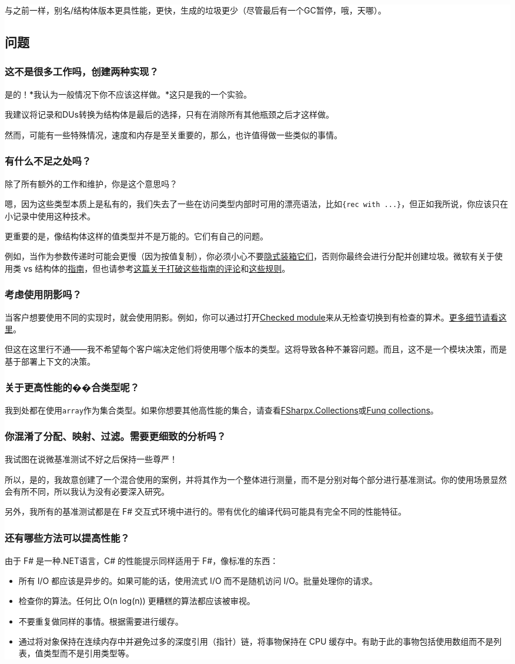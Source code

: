 与之前一样，别名/结构体版本更具性能，更快，生成的垃圾更少（尽管最后有一个GC暂停，哦，天哪）。

## 问题

### 这不是很多工作吗，创建两种实现？

是的！*我认为一般情况下你不应该这样做。*这只是我的一个实验。

我建议将记录和DUs转换为结构体是最后的选择，只有在消除所有其他瓶颈之后才这样做。

然而，可能有一些特殊情况，速度和内存是至关重要的，那么，也许值得做一些类似的事情。

### 有什么不足之处吗？

除了所有额外的工作和维护，你是这个意思吗？

嗯，因为这些类型本质上是私有的，我们失去了一些在访问类型内部时可用的漂亮语法，比如`{rec with ...}`，但正如我所说，你应该只在小记录中使用这种技术。

更重要的是，像结构体这样的值类型并不是万能的。它们有自己的问题。

例如，当作为参数传递时可能会更慢（因为按值复制），你必须小心不要[隐式装箱它们](http://theburningmonk.com/2015/07/beware-of-implicit-boxing-of-value-types/)，否则你最终会进行分配并创建垃圾。微软有关于使用类 vs 结构体的[指南](https://msdn.microsoft.com/en-us/library/ms229017.aspx)，但也请参考[这篇关于打破这些指南的评论](http://stackoverflow.com/a/6973171/1136133)和[这些规则](http://stackoverflow.com/a/598268/1136133)。

### 考虑使用阴影吗？

当客户想要使用不同的实现时，就会使用阴影。例如，你可以通过打开[Checked module](https://msdn.microsoft.com/en-us/library/ee340296.aspx)来从无检查切换到有检查的算术。[更多细节请看这里](http://theburningmonk.com/2012/01/checked-context-in-c-and-f/)。

但这在这里行不通——我不希望每个客户端决定他们将使用哪个版本的类型。这将导致各种不兼容问题。而且，这不是一个模块决策，而是基于部署上下文的决策。

### 关于更高性能的��合类型呢？

我到处都在使用`array`作为集合类型。如果你想要其他高性能的集合，请查看[FSharpx.Collections](https://fsprojects.github.io/FSharpx.Collections/)或[Funq collections](https://github.com/GregRos/Funq)。

### 你混淆了分配、映射、过滤。需要更细致的分析吗？

我试图在说微基准测试不好之后保持一些尊严！

所以，是的，我故意创建了一个混合使用的案例，并将其作为一个整体进行测量，而不是分别对每个部分进行基准测试。你的使用场景显然会有所不同，所以我认为没有必要深入研究。

另外，我所有的基准测试都是在 F# 交互式环境中进行的。带有优化的编译代码可能具有完全不同的性能特征。

### 还有哪些方法可以提高性能？

由于 F# 是一种.NET语言，C# 的性能提示同样适用于 F#，像标准的东西：

+   所有 I/O 都应该是异步的。如果可能的话，使用流式 I/O 而不是随机访问 I/O。批量处理你的请求。

+   检查你的算法。任何比 O(n log(n)) 更糟糕的算法都应该被审视。

+   不要重复做同样的事情。根据需要进行缓存。

+   通过将对象保持在连续内存中并避免过多的深度引用（指针）链，将事物保持在 CPU 缓存中。有助于此的事物包括使用数组而不是列表，值类型而不是引用类型等。
